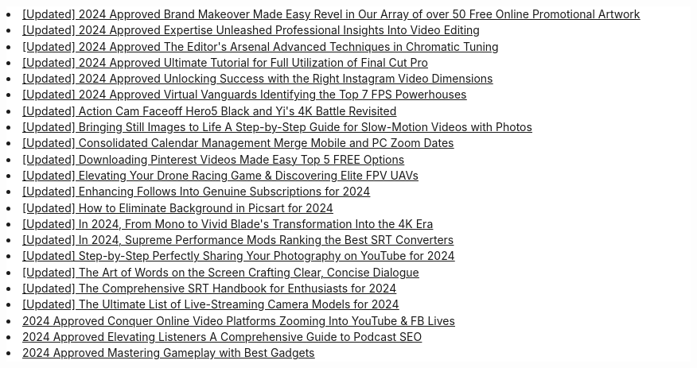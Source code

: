 <li><a href="https://facebook-video-footage.techidaily.com/updated-2024-approved-brand-makeover-made-easy-revel-in-our-array-of-over-50-free-online-promotional-artwork/"><u>[Updated] 2024 Approved  Brand Makeover Made Easy  Revel in Our Array of over 50 Free Online Promotional Artwork</u></a></li>
<li><a href="https://facebook-record-videos.techidaily.com/updated-2024-approved-expertise-unleashed-professional-insights-into-video-editing/"><u>[Updated] 2024 Approved  Expertise Unleashed  Professional Insights Into Video Editing</u></a></li>
<li><a href="https://fox-direct.techidaily.com/updated-2024-approved-the-editors-arsenal-advanced-techniques-in-chromatic-tuning/"><u>[Updated] 2024 Approved  The Editor's Arsenal  Advanced Techniques in Chromatic Tuning</u></a></li>
<li><a href="https://fox-direct.techidaily.com/updated-2024-approved-ultimate-tutorial-for-full-utilization-of-final-cut-pro/"><u>[Updated] 2024 Approved  Ultimate Tutorial for Full Utilization of Final Cut Pro</u></a></li>
<li><a href="https://instagram-videos.techidaily.com/updated-2024-approved-unlocking-success-with-the-right-instagram-video-dimensions/"><u>[Updated] 2024 Approved  Unlocking Success with the Right Instagram Video Dimensions</u></a></li>
<li><a href="https://digital-screen-recording.techidaily.com/updated-2024-approved-virtual-vanguards-identifying-the-top-7-fps-powerhouses/"><u>[Updated] 2024 Approved  Virtual Vanguards  Identifying the Top 7 FPS Powerhouses</u></a></li>
<li><a href="https://fox-direct.techidaily.com/updated-action-cam-faceoff-hero5-black-and-yis-4k-battle-revisited/"><u>[Updated] Action Cam Faceoff  Hero5 Black and Yi's 4K Battle Revisited</u></a></li>
<li><a href="https://fox-direct.techidaily.com/updated-bringing-still-images-to-life-a-step-by-step-guide-for-slow-motion-videos-with-photos/"><u>[Updated] Bringing Still Images to Life  A Step-by-Step Guide for Slow-Motion Videos with Photos</u></a></li>
<li><a href="https://screen-capture.techidaily.com/updated-consolidated-calendar-management-merge-mobile-and-pc-zoom-dates/"><u>[Updated] Consolidated Calendar Management  Merge Mobile and PC Zoom Dates</u></a></li>
<li><a href="https://fox-direct.techidaily.com/updated-downloading-pinterest-videos-made-easy-top-5-free-options/"><u>[Updated] Downloading Pinterest Videos Made Easy  Top 5 FREE Options</u></a></li>
<li><a href="https://fox-direct.techidaily.com/updated-elevating-your-drone-racing-game-and-discovering-elite-fpv-uavs/"><u>[Updated] Elevating Your Drone Racing Game & Discovering Elite FPV UAVs</u></a></li>
<li><a href="https://facebook-video-footage.techidaily.com/updated-enhancing-follows-into-genuine-subscriptions-for-2024/"><u>[Updated] Enhancing Follows Into Genuine Subscriptions for 2024</u></a></li>
<li><a href="https://fox-direct.techidaily.com/updated-how-to-eliminate-background-in-picsart-for-2024/"><u>[Updated] How to Eliminate Background in Picsart for 2024</u></a></li>
<li><a href="https://fox-direct.techidaily.com/updated-in-2024-from-mono-to-vivid-blades-transformation-into-the-4k-era/"><u>[Updated] In 2024, From Mono to Vivid  Blade's Transformation Into the 4K Era</u></a></li>
<li><a href="https://fox-direct.techidaily.com/updated-in-2024-supreme-performance-mods-ranking-the-best-srt-converters/"><u>[Updated] In 2024, Supreme Performance Mods  Ranking the Best SRT Converters</u></a></li>
<li><a href="https://fox-direct.techidaily.com/updated-step-by-step-perfectly-sharing-your-photography-on-youtube-for-2024/"><u>[Updated] Step-by-Step  Perfectly Sharing Your Photography on YouTube for 2024</u></a></li>
<li><a href="https://some-guidance.techidaily.com/updated-the-art-of-words-on-the-screen-crafting-clear-concise-dialogue/"><u>[Updated] The Art of Words on the Screen  Crafting Clear, Concise Dialogue</u></a></li>
<li><a href="https://fox-direct.techidaily.com/updated-the-comprehensive-srt-handbook-for-enthusiasts-for-2024/"><u>[Updated] The Comprehensive SRT Handbook for Enthusiasts for 2024</u></a></li>
<li><a href="https://fox-direct.techidaily.com/updated-the-ultimate-list-of-live-streaming-camera-models-for-2024/"><u>[Updated] The Ultimate List of Live-Streaming Camera Models for 2024</u></a></li>
<li><a href="https://fox-direct.techidaily.com/2024-approved-conquer-online-video-platforms-zooming-into-youtube-and-fb-lives/"><u>2024 Approved  Conquer Online Video Platforms  Zooming Into YouTube & FB Lives</u></a></li>
<li><a href="https://fox-direct.techidaily.com/2024-approved-elevating-listeners-a-comprehensive-guide-to-podcast-seo/"><u>2024 Approved  Elevating Listeners  A Comprehensive Guide to Podcast SEO</u></a></li>
<li><a href="https://youtube-tips.techidaily.com/approved-mastering-gameplay-with-best-gadgets/"><u>2024 Approved  Mastering Gameplay with Best Gadgets</u></a></li>